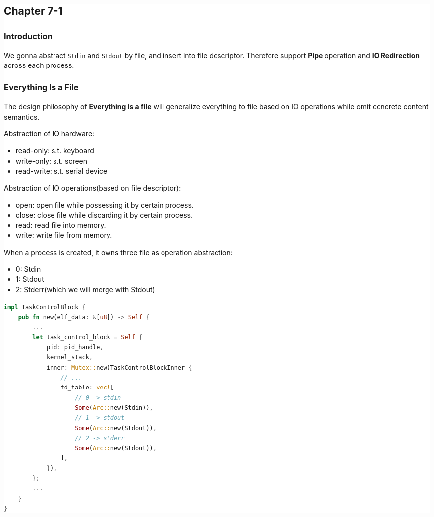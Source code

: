 ## Chapter 7-1

### Introduction

We gonna abstract `Stdin` and `Stdout` by file, and insert into file descriptor. Therefore support **Pipe** operation and **IO Redirection** across each process.


### Everything Is a File

The design philosophy of **Everything is a file** will generalize everything to file based on IO operations while omit concrete content semantics.

Abstraction of IO hardware:
- read-only: s.t. keyboard
- write-only: s.t. screen
- read-write: s.t. serial device

Abstraction of IO operations(based on file descriptor):
- open: open file while possessing it by certain process.
- close: close file while discarding it by certain process.
- read: read file into memory.
- write: write file from memory.

When a process is created, it owns three file as operation abstraction:
- 0: Stdin
- 1: Stdout
- 2: Stderr(which we will merge with Stdout)

```rust
impl TaskControlBlock {
    pub fn new(elf_data: &[u8]) -> Self {
        ...
        let task_control_block = Self {
            pid: pid_handle,
            kernel_stack,
            inner: Mutex::new(TaskControlBlockInner {
				// ...
                fd_table: vec![
                    // 0 -> stdin
                    Some(Arc::new(Stdin)),
                    // 1 -> stdout
                    Some(Arc::new(Stdout)),
                    // 2 -> stderr
                    Some(Arc::new(Stdout)),
                ],
            }),
        };
        ...
    }
}
```

